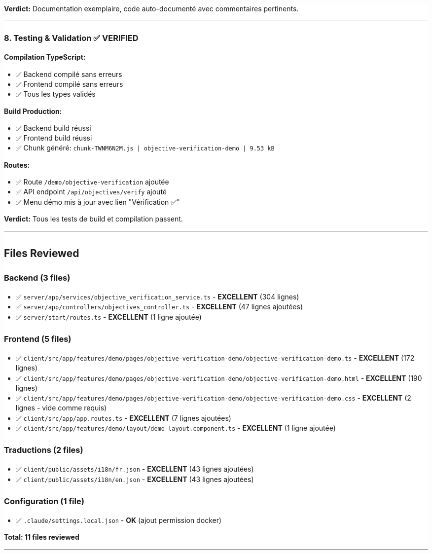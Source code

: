 **Verdict:** Documentation exemplaire, code auto-documenté avec commentaires pertinents.

---

### 8. Testing & Validation ✅ VERIFIED

**Compilation TypeScript:**
- ✅ Backend compilé sans erreurs
- ✅ Frontend compilé sans erreurs
- ✅ Tous les types validés

**Build Production:**
- ✅ Backend build réussi
- ✅ Frontend build réussi
- ✅ Chunk généré: `chunk-TWNM6N2M.js | objective-verification-demo | 9.53 kB`

**Routes:**
- ✅ Route `/demo/objective-verification` ajoutée
- ✅ API endpoint `/api/objectives/verify` ajouté
- ✅ Menu démo mis à jour avec lien "Vérification ✅"

**Verdict:** Tous les tests de build et compilation passent.

---

## Files Reviewed

### Backend (3 files)
- ✅ `server/app/services/objective_verification_service.ts` - **EXCELLENT** (304 lignes)
- ✅ `server/app/controllers/objectives_controller.ts` - **EXCELLENT** (47 lignes ajoutées)
- ✅ `server/start/routes.ts` - **EXCELLENT** (1 ligne ajoutée)

### Frontend (5 files)
- ✅ `client/src/app/features/demo/pages/objective-verification-demo/objective-verification-demo.ts` - **EXCELLENT** (172 lignes)
- ✅ `client/src/app/features/demo/pages/objective-verification-demo/objective-verification-demo.html` - **EXCELLENT** (190 lignes)
- ✅ `client/src/app/features/demo/pages/objective-verification-demo/objective-verification-demo.css` - **EXCELLENT** (2 lignes - vide comme requis)
- ✅ `client/src/app/app.routes.ts` - **EXCELLENT** (7 lignes ajoutées)
- ✅ `client/src/app/features/demo/layout/demo-layout.component.ts` - **EXCELLENT** (1 ligne ajoutée)

### Traductions (2 files)
- ✅ `client/public/assets/i18n/fr.json` - **EXCELLENT** (43 lignes ajoutées)
- ✅ `client/public/assets/i18n/en.json` - **EXCELLENT** (43 lignes ajoutées)

### Configuration (1 file)
- ✅ `.claude/settings.local.json` - **OK** (ajout permission docker)

**Total: 11 files reviewed**

---